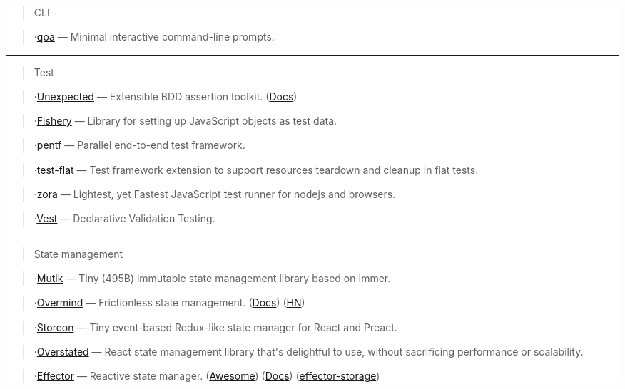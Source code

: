 
>

> CLI

>

> · ​<a href="https://github.com/klaussinani/qoa" class="markup--anchor markup--pullquote-anchor">qoa</a> — Minimal interactive command-line prompts.

---

> Test

>

> · ​<a href="https://github.com/unexpectedjs/unexpected" class="markup--anchor markup--pullquote-anchor">Unexpected</a> — Extensible BDD assertion toolkit. (<a href="https://unexpected.js.org/" class="markup--anchor markup--pullquote-anchor">Docs</a>)

> · ​<a href="https://github.com/thoughtbot/fishery" class="markup--anchor markup--pullquote-anchor">Fishery</a> — Library for setting up JavaScript objects as test data.

> · ​<a href="https://github.com/boxine/pentf" class="markup--anchor markup--pullquote-anchor">pentf</a> — Parallel end-to-end test framework.

> · ​<a href="https://github.com/kettanaito/test-flat" class="markup--anchor markup--pullquote-anchor">test-flat</a> — Test framework extension to support resources teardown and cleanup in flat tests.

> · ​<a href="https://github.com/lorenzofox3/zora" class="markup--anchor markup--pullquote-anchor">zora</a> — Lightest, yet Fastest JavaScript test runner for nodejs and browsers.

> · ​<a href="https://github.com/ealush/vest" class="markup--anchor markup--pullquote-anchor">Vest</a> — Declarative Validation Testing.

---

>

> State management

>

> · ​<a href="https://github.com/jaredpalmer/mutik" class="markup--anchor markup--pullquote-anchor">Mutik</a> — Tiny (495B) immutable state management library based on Immer.

> · ​<a href="https://github.com/cerebral/overmind" class="markup--anchor markup--pullquote-anchor">Overmind</a> — Frictionless state management. (<a href="https://overmindjs.org/" class="markup--anchor markup--pullquote-anchor">Docs</a>) (<a href="https://news.ycombinator.com/item?id=24750620" class="markup--anchor markup--pullquote-anchor">HN</a>)

> · ​<a href="https://github.com/ai/storeon" class="markup--anchor markup--pullquote-anchor">Storeon</a> — Tiny event-based Redux-like state manager for React and Preact.

> · ​<a href="https://github.com/fabiospampinato/overstated" class="markup--anchor markup--pullquote-anchor">Overstated</a> — React state management library that's delightful to use, without sacrificing performance or scalability.

> · ​<a href="https://github.com/effector/effector" class="markup--anchor markup--pullquote-anchor">Effector</a> — Reactive state manager. (<a href="https://github.com/ilyalesik/awesome-effector" class="markup--anchor markup--pullquote-anchor">Awesome</a>) (<a href="https://effector.now.sh/docs/introduction/installation" class="markup--anchor markup--pullquote-anchor">Docs</a>) (<a href="https://github.com/yumauri/effector-storage" class="markup--anchor markup--pullquote-anchor">effector-storage</a>)
